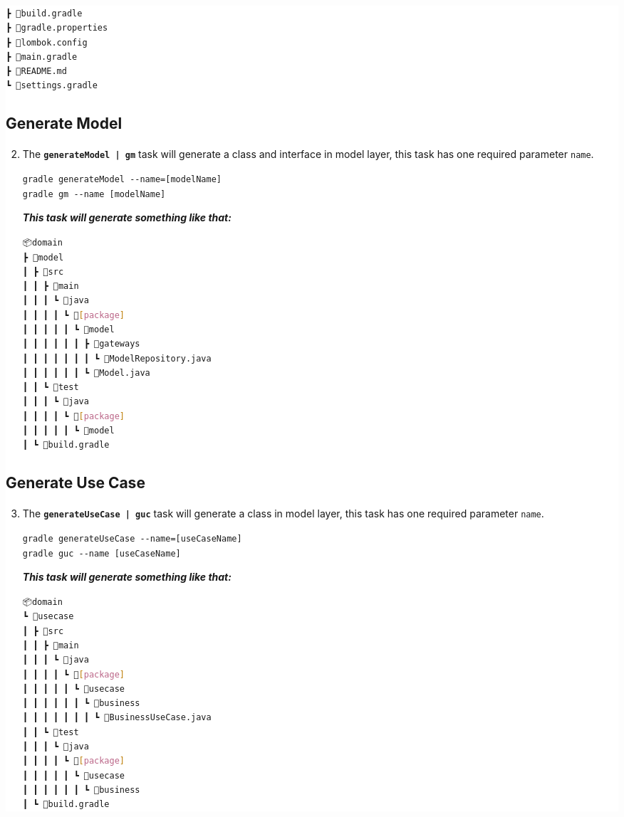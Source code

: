    ```bash
   ┣ 📜build.gradle
   ┣ 📜gradle.properties
   ┣ 📜lombok.config
   ┣ 📜main.gradle
   ┣ 📜README.md
   ┗ 📜settings.gradle
   ```

## Generate Model

2. The **`generateModel | gm`** task will generate a class and interface in model layer, this task has one required parameter `name`.

   ```shell
   gradle generateModel --name=[modelName]
   gradle gm --name [modelName]
   ```

   **_This task will generate something like that:_**

   ```bash
   📦domain
   ┣ 📂model
   ┃ ┣ 📂src
   ┃ ┃ ┣ 📂main
   ┃ ┃ ┃ ┗ 📂java
   ┃ ┃ ┃ ┃ ┗ 📂[package]
   ┃ ┃ ┃ ┃ ┃ ┗ 📂model
   ┃ ┃ ┃ ┃ ┃ ┃ ┣ 📂gateways
   ┃ ┃ ┃ ┃ ┃ ┃ ┃ ┗ 📜ModelRepository.java
   ┃ ┃ ┃ ┃ ┃ ┃ ┗ 📜Model.java
   ┃ ┃ ┗ 📂test
   ┃ ┃ ┃ ┗ 📂java
   ┃ ┃ ┃ ┃ ┗ 📂[package]
   ┃ ┃ ┃ ┃ ┃ ┗ 📂model
   ┃ ┗ 📜build.gradle
   ```

## Generate Use Case

3. The **`generateUseCase | guc`** task will generate a class in model layer, this task has one required parameter `name`.

   ```shell
   gradle generateUseCase --name=[useCaseName]
   gradle guc --name [useCaseName]
   ```

   **_This task will generate something like that:_**

   ```bash
   📦domain
   ┗ 📂usecase
   ┃ ┣ 📂src
   ┃ ┃ ┣ 📂main
   ┃ ┃ ┃ ┗ 📂java
   ┃ ┃ ┃ ┃ ┗ 📂[package]
   ┃ ┃ ┃ ┃ ┃ ┗ 📂usecase
   ┃ ┃ ┃ ┃ ┃ ┃ ┗ 📂business
   ┃ ┃ ┃ ┃ ┃ ┃ ┃ ┗ 📜BusinessUseCase.java
   ┃ ┃ ┗ 📂test
   ┃ ┃ ┃ ┗ 📂java
   ┃ ┃ ┃ ┃ ┗ 📂[package]
   ┃ ┃ ┃ ┃ ┃ ┗ 📂usecase
   ┃ ┃ ┃ ┃ ┃ ┃ ┗ 📂business
   ┃ ┗ 📜build.gradle
   ```